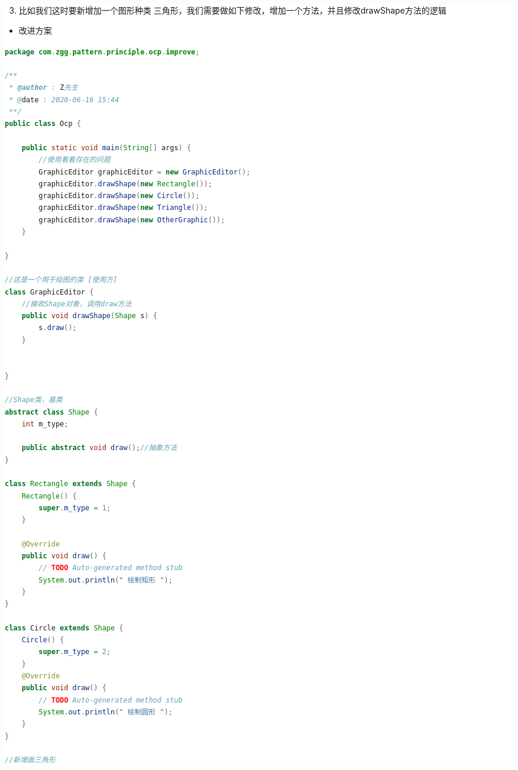 3)    比如我们这时要新增加一个图形种类 三角形，我们需要做如下修改，增加一个方法，并且修改drawShape方法的逻辑

- 改进方案

```java
package com.zgg.pattern.principle.ocp.improve;

/**
 * @author : Z先生
 * @date : 2020-06-16 15:44
 **/
public class Ocp {

    public static void main(String[] args) {
        //使用看看存在的问题
        GraphicEditor graphicEditor = new GraphicEditor();
        graphicEditor.drawShape(new Rectangle());
        graphicEditor.drawShape(new Circle());
        graphicEditor.drawShape(new Triangle());
        graphicEditor.drawShape(new OtherGraphic());
    }

}

//这是一个用于绘图的类 [使用方]
class GraphicEditor {
    //接收Shape对象，调用draw方法
    public void drawShape(Shape s) {
        s.draw();
    }


}

//Shape类，基类
abstract class Shape {
    int m_type;

    public abstract void draw();//抽象方法
}

class Rectangle extends Shape {
    Rectangle() {
        super.m_type = 1;
    }

    @Override
    public void draw() {
        // TODO Auto-generated method stub
        System.out.println(" 绘制矩形 ");
    }
}

class Circle extends Shape {
    Circle() {
        super.m_type = 2;
    }
    @Override
    public void draw() {
        // TODO Auto-generated method stub
        System.out.println(" 绘制圆形 ");
    }
}

//新增画三角形
```